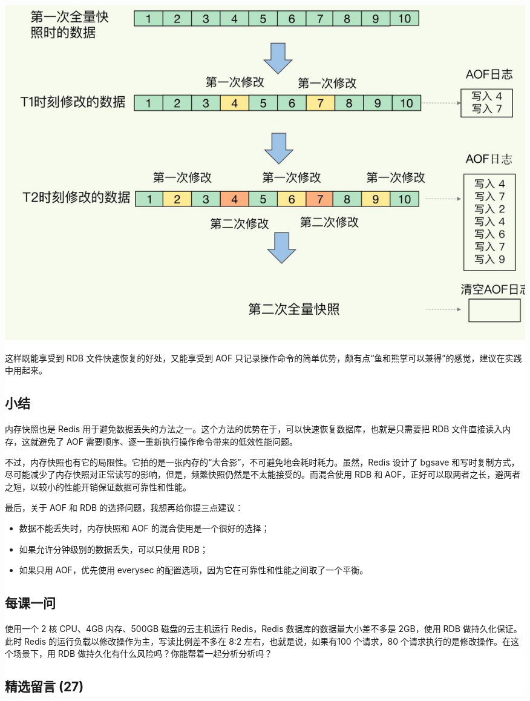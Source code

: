 ![](images\混合AOF日志以及RDB快照.jpg)

这样既能享受到 RDB 文件快速恢复的好处，又能享受到 AOF 只记录操作命令的简单优势，颇有点“鱼和熊掌可以兼得”的感觉，建议在实践中用起来。

## 小结

内存快照也是 Redis 用于避免数据丢失的方法之一。这个方法的优势在于，可以快速恢复数据库，也就是只需要把 RDB 文件直接读入内存，这就避免了 AOF 需要顺序、逐一重新执行操作命令带来的低效性能问题。

不过，内存快照也有它的局限性。它拍的是一张内存的“大合影”，不可避免地会耗时耗力。虽然，Redis 设计了 bgsave 和写时复制方式，尽可能减少了内存快照对正常读写的影响，但是，频繁快照仍然是不太能接受的。而混合使用 RDB 和 AOF，正好可以取两者之长，避两者之短，以较小的性能开销保证数据可靠性和性能。

最后，关于 AOF 和 RDB 的选择问题，我想再给你提三点建议：

- 数据不能丢失时，内存快照和 AOF 的混合使用是一个很好的选择；  

- 如果允许分钟级别的数据丢失，可以只使用 RDB；  
- 如果只用 AOF，优先使用 everysec 的配置选项，因为它在可靠性和性能之间取了一个平衡。

## 每课一问

使用一个 2 核 CPU、4GB 内存、500GB 磁盘的云主机运行 Redis，Redis 数据库的数据量大小差不多是 2GB，使用 RDB 做持久化保证。此时 Redis 的运行负载以修改操作为主，写读比例差不多在 8:2 左右，也就是说，如果有100 个请求，80 个请求执行的是修改操作。在这个场景下，用 RDB 做持久化有什么风险吗？你能帮着一起分析分析吗？

## 精选留言 (27)
